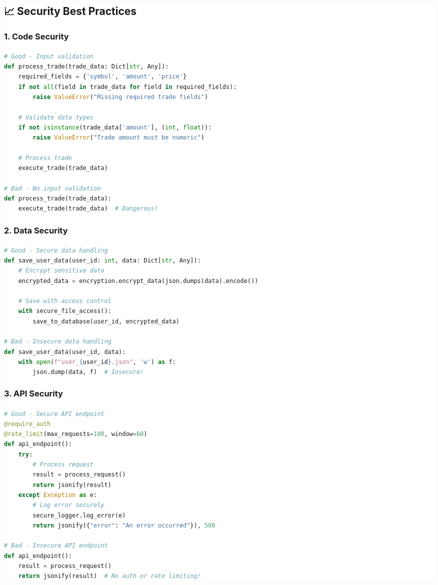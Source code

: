 ## 📈 Security Best Practices

### 1. Code Security
```python
# Good - Input validation
def process_trade(trade_data: Dict[str, Any]):
    required_fields = {'symbol', 'amount', 'price'}
    if not all(field in trade_data for field in required_fields):
        raise ValueError("Missing required trade fields")
    
    # Validate data types
    if not isinstance(trade_data['amount'], (int, float)):
        raise ValueError("Trade amount must be numeric")
        
    # Process trade
    execute_trade(trade_data)

# Bad - No input validation
def process_trade(trade_data):
    execute_trade(trade_data)  # Dangerous!
```

### 2. Data Security
```python
# Good - Secure data handling
def save_user_data(user_id: int, data: Dict[str, Any]):
    # Encrypt sensitive data
    encrypted_data = encryption.encrypt_data(json.dumps(data).encode())
    
    # Save with access control
    with secure_file_access():
        save_to_database(user_id, encrypted_data)

# Bad - Insecure data handling
def save_user_data(user_id, data):
    with open(f"user_{user_id}.json", 'w') as f:
        json.dump(data, f)  # Insecure!
```

### 3. API Security
```python
# Good - Secure API endpoint
@require_auth
@rate_limit(max_requests=100, window=60)
def api_endpoint():
    try:
        # Process request
        result = process_request()
        return jsonify(result)
    except Exception as e:
        # Log error securely
        secure_logger.log_error(e)
        return jsonify({"error": "An error occurred"}), 500

# Bad - Insecure API endpoint
def api_endpoint():
    result = process_request()
    return jsonify(result)  # No auth or rate limiting!
```
